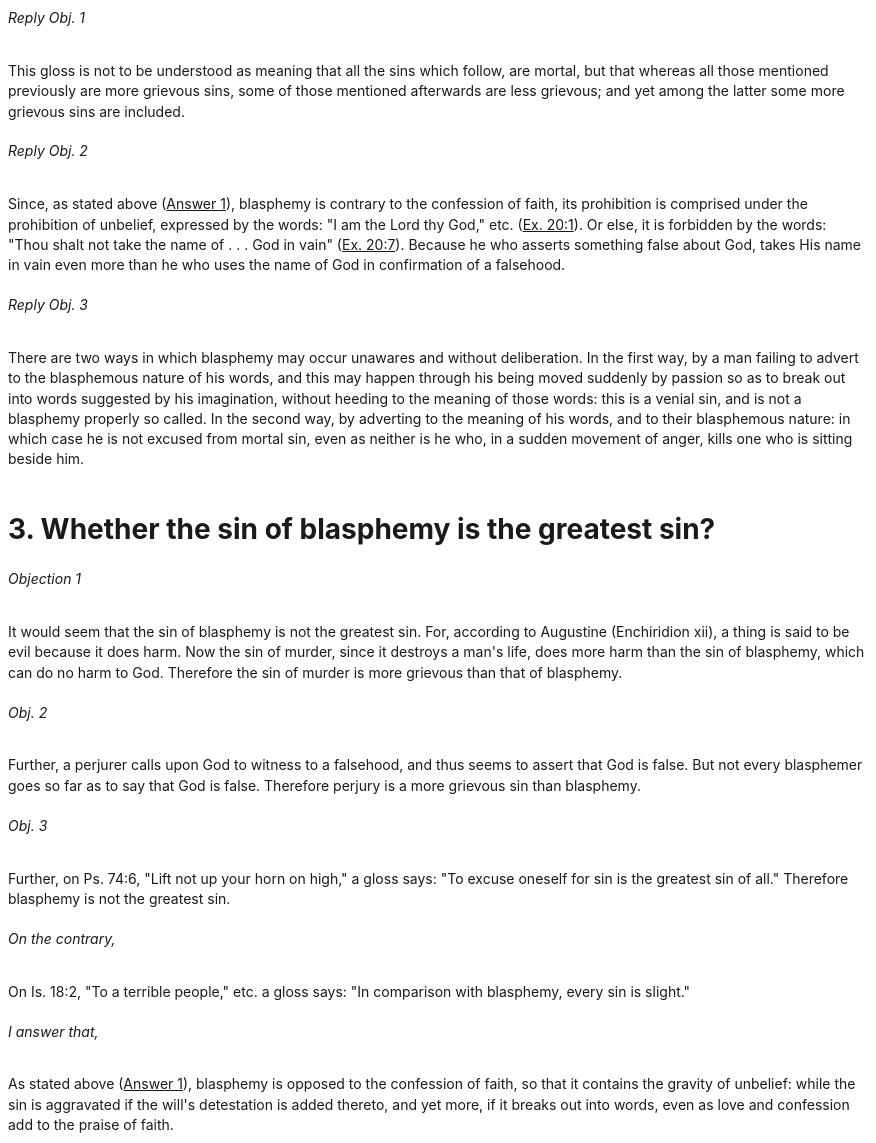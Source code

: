 ###### Reply Obj. 1
This gloss is not to be understood as meaning that all the sins which follow, are mortal, but that whereas all those mentioned previously are more grievous sins, some of those mentioned afterwards are less grievous; and yet among the latter some more grievous sins are included.  

###### Reply Obj. 2
Since, as stated above ([Answer 1](#1.%20Whether%20blasphemy%20is%20opposed%20to%20the%20confession%20of%20faith?%20)), blasphemy is contrary to the confession of faith, its prohibition is comprised under the prohibition of unbelief, expressed by the words: "I am the Lord thy God," etc. ([Ex. 20:1](http://bible.gospelcom.net/bible?Ex++20:1)). Or else, it is forbidden by the words: "Thou shalt not take the name of . . . God in vain" ([Ex. 20:7](http://bible.gospelcom.net/bible?Ex++20:7)). Because he who asserts something false about God, takes His name in vain even more than he who uses the name of God in confirmation of a falsehood.  

###### Reply Obj. 3
There are two ways in which blasphemy may occur unawares and without deliberation. In the first way, by a man failing to advert to the blasphemous nature of his words, and this may happen through his being moved suddenly by passion so as to break out into words suggested by his imagination, without heeding to the meaning of those words: this is a venial sin, and is not a blasphemy properly so called. In the second way, by adverting to the meaning of his words, and to their blasphemous nature: in which case he is not excused from mortal sin, even as neither is he who, in a sudden movement of anger, kills one who is sitting beside him.  




# 3. Whether the sin of blasphemy is the greatest sin? 

###### Objection 1
It would seem that the sin of blasphemy is not the greatest sin. For, according to Augustine (Enchiridion xii), a thing is said to be evil because it does harm. Now the sin of murder, since it destroys a man's life, does more harm than the sin of blasphemy, which can do no harm to God. Therefore the sin of murder is more grievous than that of blasphemy.  

###### Obj. 2
Further, a perjurer calls upon God to witness to a falsehood, and thus seems to assert that God is false. But not every blasphemer goes so far as to say that God is false. Therefore perjury is a more grievous sin than blasphemy.  

###### Obj. 3
Further, on Ps. 74:6, "Lift not up your horn on high," a gloss says: "To excuse oneself for sin is the greatest sin of all." Therefore blasphemy is not the greatest sin.  

###### On the contrary,
On Is. 18:2, "To a terrible people," etc. a gloss says: "In comparison with blasphemy, every sin is slight."  

###### I answer that,
As stated above ([Answer 1](#1.%20Whether%20blasphemy%20is%20opposed%20to%20the%20confession%20of%20faith?%20)), blasphemy is opposed to the confession of faith, so that it contains the gravity of unbelief: while the sin is aggravated if the will's detestation is added thereto, and yet more, if it breaks out into words, even as love and confession add to the praise of faith.  
